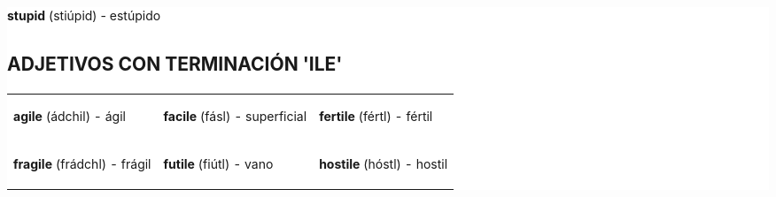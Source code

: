 <td>

**stupid** (stiúpid) - estúpido

</td>

<td></td>

</tr>

</tbody>

</table>

## ADJETIVOS CON TERMINACIÓN 'ILE'

<table><colgroup><col> <col> <col></colgroup>

<tbody>

<tr>

<td>

**agile** (ádchil) - ágil

</td>

<td>

**facile** (fásl) - superficial

</td>

<td>

**fertile** (fértl) - fértil

</td>

</tr>

<tr>

<td>

**fragile** (frádchl) - frágil

</td>

<td>

**futile** (fiútl) - vano

</td>

<td>

**hostile** (hóstl) - hostil

</td>

</tr>
